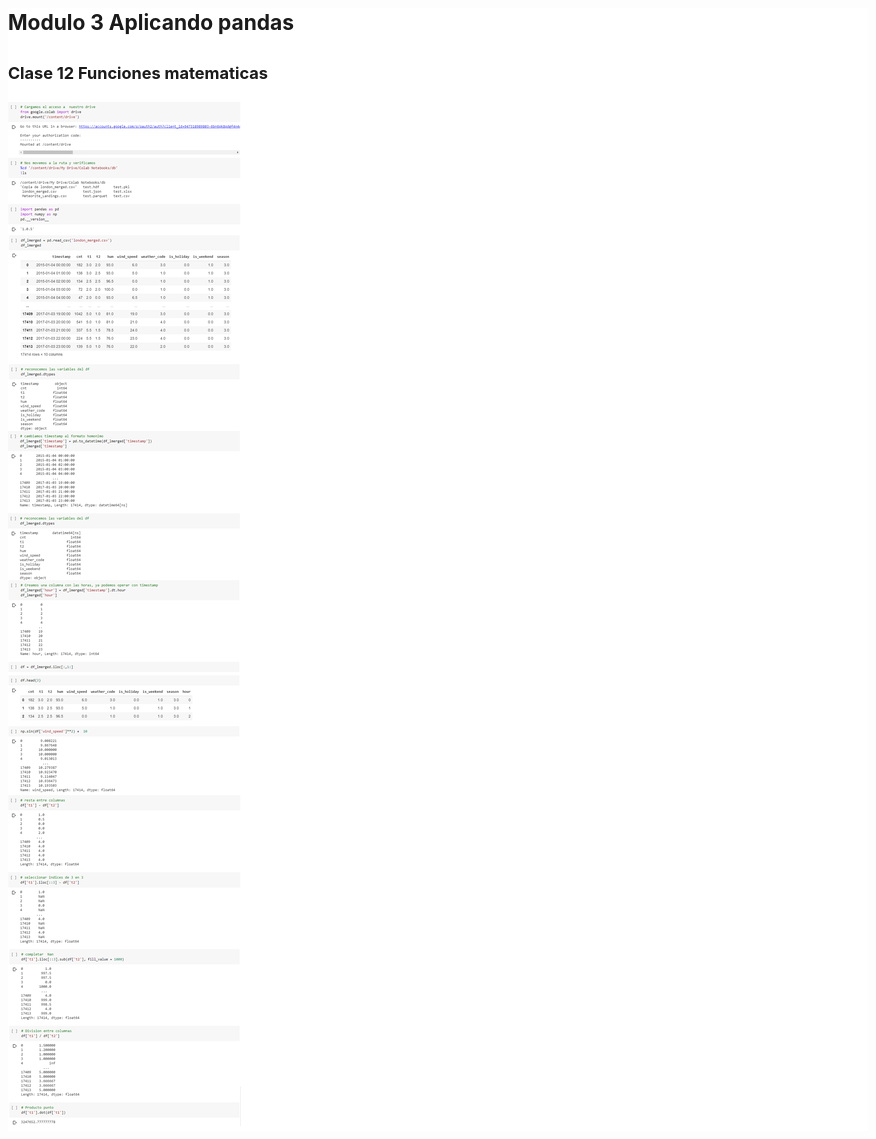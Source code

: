 ## Modulo 3 Aplicando pandas

### Clase 12 Funciones matematicas

![operaciones_DataFrame.png](src/operaciones_DataFrame.png)

